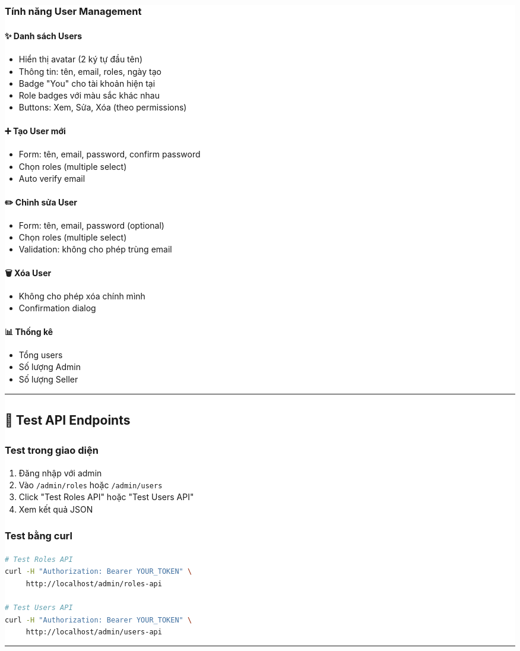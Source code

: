 ### **Tính năng User Management**

#### ✨ **Danh sách Users**
- Hiển thị avatar (2 ký tự đầu tên)
- Thông tin: tên, email, roles, ngày tạo
- Badge "You" cho tài khoản hiện tại
- Role badges với màu sắc khác nhau
- Buttons: Xem, Sửa, Xóa (theo permissions)

#### ➕ **Tạo User mới**
- Form: tên, email, password, confirm password
- Chọn roles (multiple select)
- Auto verify email

#### ✏️ **Chỉnh sửa User**
- Form: tên, email, password (optional)
- Chọn roles (multiple select)
- Validation: không cho phép trùng email

#### 🗑️ **Xóa User**
- Không cho phép xóa chính mình
- Confirmation dialog

#### 📊 **Thống kê**
- Tổng users
- Số lượng Admin
- Số lượng Seller

---

## 🧪 Test API Endpoints

### **Test trong giao diện**
1. Đăng nhập với admin
2. Vào `/admin/roles` hoặc `/admin/users`
3. Click "Test Roles API" hoặc "Test Users API"
4. Xem kết quả JSON

### **Test bằng curl**
```bash
# Test Roles API
curl -H "Authorization: Bearer YOUR_TOKEN" \
     http://localhost/admin/roles-api

# Test Users API  
curl -H "Authorization: Bearer YOUR_TOKEN" \
     http://localhost/admin/users-api
```

---
